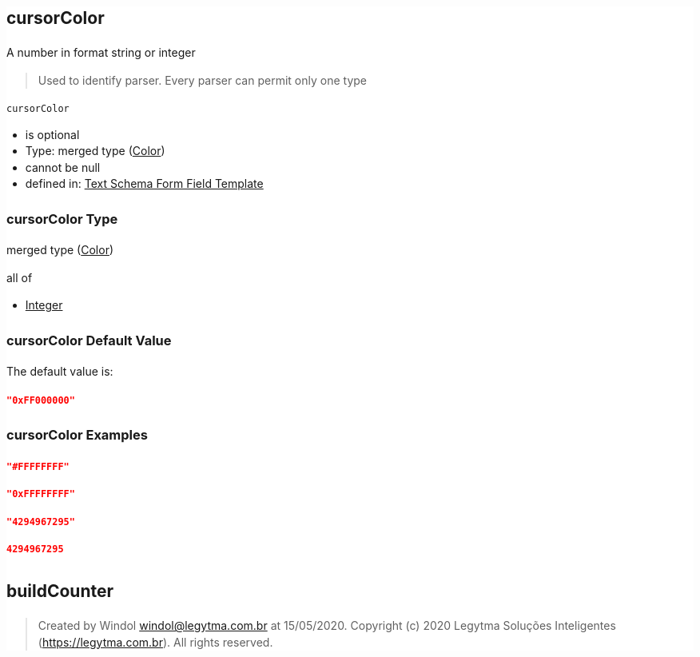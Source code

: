## cursorColor

A number in format string or integer


> Used to identify parser. Every parser can permit only one type
>

`cursorColor`

-   is optional
-   Type: merged type ([Color](app_bar_theme-properties-color.md))
-   cannot be null
-   defined in: [Text Schema Form Field Template](app_bar_theme-properties-color.md "https&#x3A;//legytma.com.br/schema/color.schema.json#/properties/cursorColor")

### cursorColor Type

merged type ([Color](app_bar_theme-properties-color.md))

all of

-   [Integer](color-allof-integer.md "check type definition")

### cursorColor Default Value

The default value is:

```json
"0xFF000000"
```

### cursorColor Examples

```json
"#FFFFFFFF"
```

```json
"0xFFFFFFFF"
```

```json
"4294967295"
```

```json
4294967295
```

## buildCounter




> Created by Windol [windol@legytma.com.br](mailto:windol@legytma.com.br) at 15/05/2020.
> Copyright (c) 2020 Legytma Soluções Inteligentes (<https://legytma.com.br>). All rights reserved.
>
